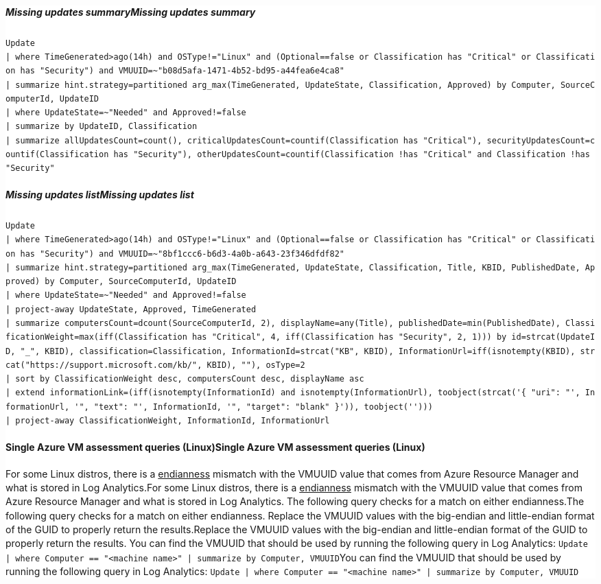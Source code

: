 ##### <a name="missing-updates-summary"></a><span data-ttu-id="f8c3d-376">Missing updates summary</span><span class="sxs-lookup"><span data-stu-id="f8c3d-376">Missing updates summary</span></span>

```
Update
| where TimeGenerated>ago(14h) and OSType!="Linux" and (Optional==false or Classification has "Critical" or Classification has "Security") and VMUUID=~"b08d5afa-1471-4b52-bd95-a44fea6e4ca8"
| summarize hint.strategy=partitioned arg_max(TimeGenerated, UpdateState, Classification, Approved) by Computer, SourceComputerId, UpdateID
| where UpdateState=~"Needed" and Approved!=false
| summarize by UpdateID, Classification
| summarize allUpdatesCount=count(), criticalUpdatesCount=countif(Classification has "Critical"), securityUpdatesCount=countif(Classification has "Security"), otherUpdatesCount=countif(Classification !has "Critical" and Classification !has "Security"
```

##### <a name="missing-updates-list"></a><span data-ttu-id="f8c3d-377">Missing updates list</span><span class="sxs-lookup"><span data-stu-id="f8c3d-377">Missing updates list</span></span>

```
Update
| where TimeGenerated>ago(14h) and OSType!="Linux" and (Optional==false or Classification has "Critical" or Classification has "Security") and VMUUID=~"8bf1ccc6-b6d3-4a0b-a643-23f346dfdf82"
| summarize hint.strategy=partitioned arg_max(TimeGenerated, UpdateState, Classification, Title, KBID, PublishedDate, Approved) by Computer, SourceComputerId, UpdateID
| where UpdateState=~"Needed" and Approved!=false
| project-away UpdateState, Approved, TimeGenerated
| summarize computersCount=dcount(SourceComputerId, 2), displayName=any(Title), publishedDate=min(PublishedDate), ClassificationWeight=max(iff(Classification has "Critical", 4, iff(Classification has "Security", 2, 1))) by id=strcat(UpdateID, "_", KBID), classification=Classification, InformationId=strcat("KB", KBID), InformationUrl=iff(isnotempty(KBID), strcat("https://support.microsoft.com/kb/", KBID), ""), osType=2
| sort by ClassificationWeight desc, computersCount desc, displayName asc
| extend informationLink=(iff(isnotempty(InformationId) and isnotempty(InformationUrl), toobject(strcat('{ "uri": "', InformationUrl, '", "text": "', InformationId, '", "target": "blank" }')), toobject('')))
| project-away ClassificationWeight, InformationId, InformationUrl
```

#### <a name="single-azure-vm-assessment-queries-linux"></a><span data-ttu-id="f8c3d-378">Single Azure VM assessment queries (Linux)</span><span class="sxs-lookup"><span data-stu-id="f8c3d-378">Single Azure VM assessment queries (Linux)</span></span>

<span data-ttu-id="f8c3d-379">For some Linux distros, there is a [endianness](https://en.wikipedia.org/wiki/Endianness) mismatch with the VMUUID value that comes from Azure Resource Manager and what is stored in Log Analytics.</span><span class="sxs-lookup"><span data-stu-id="f8c3d-379">For some Linux distros, there is a [endianness](https://en.wikipedia.org/wiki/Endianness) mismatch with the VMUUID value that comes from Azure Resource Manager and what is stored in Log Analytics.</span></span> <span data-ttu-id="f8c3d-380">The following query checks for a match on either endianness.</span><span class="sxs-lookup"><span data-stu-id="f8c3d-380">The following query checks for a match on either endianness.</span></span> <span data-ttu-id="f8c3d-381">Replace the VMUUID values with the big-endian and little-endian format of the GUID to properly return the results.</span><span class="sxs-lookup"><span data-stu-id="f8c3d-381">Replace the VMUUID values with the big-endian and little-endian format of the GUID to properly return the results.</span></span> <span data-ttu-id="f8c3d-382">You can find the VMUUID that should be used by running the following query in Log Analytics: `Update | where Computer == "<machine name>"
| summarize by Computer, VMUUID`</span><span class="sxs-lookup"><span data-stu-id="f8c3d-382">You can find the VMUUID that should be used by running the following query in Log Analytics: `Update | where Computer == "<machine name>"
| summarize by Computer, VMUUID`</span></span>
